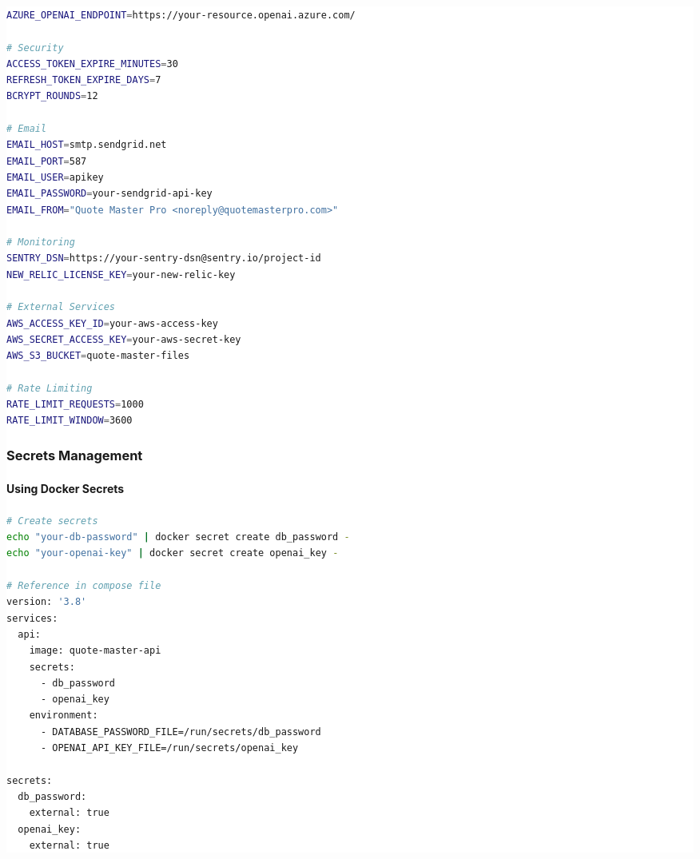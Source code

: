 ```bash
AZURE_OPENAI_ENDPOINT=https://your-resource.openai.azure.com/

# Security
ACCESS_TOKEN_EXPIRE_MINUTES=30
REFRESH_TOKEN_EXPIRE_DAYS=7
BCRYPT_ROUNDS=12

# Email
EMAIL_HOST=smtp.sendgrid.net
EMAIL_PORT=587
EMAIL_USER=apikey
EMAIL_PASSWORD=your-sendgrid-api-key
EMAIL_FROM="Quote Master Pro <noreply@quotemasterpro.com>"

# Monitoring
SENTRY_DSN=https://your-sentry-dsn@sentry.io/project-id
NEW_RELIC_LICENSE_KEY=your-new-relic-key

# External Services
AWS_ACCESS_KEY_ID=your-aws-access-key
AWS_SECRET_ACCESS_KEY=your-aws-secret-key
AWS_S3_BUCKET=quote-master-files

# Rate Limiting
RATE_LIMIT_REQUESTS=1000
RATE_LIMIT_WINDOW=3600
```

### **Secrets Management**

#### **Using Docker Secrets**
```bash
# Create secrets
echo "your-db-password" | docker secret create db_password -
echo "your-openai-key" | docker secret create openai_key -

# Reference in compose file
version: '3.8'
services:
  api:
    image: quote-master-api
    secrets:
      - db_password
      - openai_key
    environment:
      - DATABASE_PASSWORD_FILE=/run/secrets/db_password
      - OPENAI_API_KEY_FILE=/run/secrets/openai_key

secrets:
  db_password:
    external: true
  openai_key:
    external: true
```
